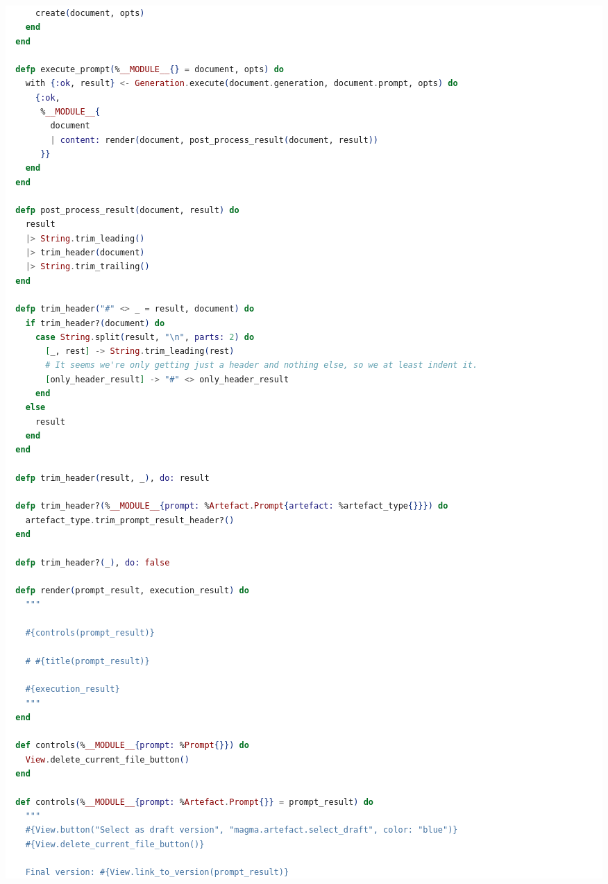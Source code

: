 ```elixir
      create(document, opts)
    end
  end

  defp execute_prompt(%__MODULE__{} = document, opts) do
    with {:ok, result} <- Generation.execute(document.generation, document.prompt, opts) do
      {:ok,
       %__MODULE__{
         document
         | content: render(document, post_process_result(document, result))
       }}
    end
  end

  defp post_process_result(document, result) do
    result
    |> String.trim_leading()
    |> trim_header(document)
    |> String.trim_trailing()
  end

  defp trim_header("#" <> _ = result, document) do
    if trim_header?(document) do
      case String.split(result, "\n", parts: 2) do
        [_, rest] -> String.trim_leading(rest)
        # It seems we're only getting just a header and nothing else, so we at least indent it.
        [only_header_result] -> "#" <> only_header_result
      end
    else
      result
    end
  end

  defp trim_header(result, _), do: result

  defp trim_header?(%__MODULE__{prompt: %Artefact.Prompt{artefact: %artefact_type{}}}) do
    artefact_type.trim_prompt_result_header?()
  end

  defp trim_header?(_), do: false

  defp render(prompt_result, execution_result) do
    """

    #{controls(prompt_result)}

    # #{title(prompt_result)}

    #{execution_result}
    """
  end

  def controls(%__MODULE__{prompt: %Prompt{}}) do
    View.delete_current_file_button()
  end

  def controls(%__MODULE__{prompt: %Artefact.Prompt{}} = prompt_result) do
    """
    #{View.button("Select as draft version", "magma.artefact.select_draft", color: "blue")}
    #{View.delete_current_file_button()}

    Final version: #{View.link_to_version(prompt_result)}

```